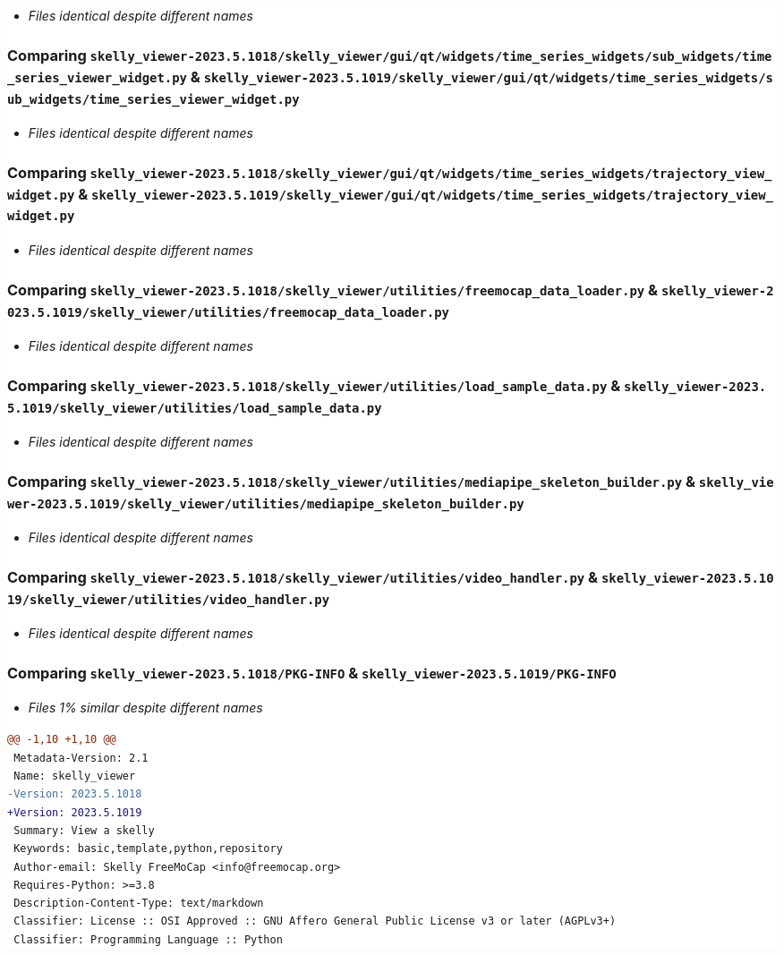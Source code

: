  * *Files identical despite different names*

### Comparing `skelly_viewer-2023.5.1018/skelly_viewer/gui/qt/widgets/time_series_widgets/sub_widgets/time_series_viewer_widget.py` & `skelly_viewer-2023.5.1019/skelly_viewer/gui/qt/widgets/time_series_widgets/sub_widgets/time_series_viewer_widget.py`

 * *Files identical despite different names*

### Comparing `skelly_viewer-2023.5.1018/skelly_viewer/gui/qt/widgets/time_series_widgets/trajectory_view_widget.py` & `skelly_viewer-2023.5.1019/skelly_viewer/gui/qt/widgets/time_series_widgets/trajectory_view_widget.py`

 * *Files identical despite different names*

### Comparing `skelly_viewer-2023.5.1018/skelly_viewer/utilities/freemocap_data_loader.py` & `skelly_viewer-2023.5.1019/skelly_viewer/utilities/freemocap_data_loader.py`

 * *Files identical despite different names*

### Comparing `skelly_viewer-2023.5.1018/skelly_viewer/utilities/load_sample_data.py` & `skelly_viewer-2023.5.1019/skelly_viewer/utilities/load_sample_data.py`

 * *Files identical despite different names*

### Comparing `skelly_viewer-2023.5.1018/skelly_viewer/utilities/mediapipe_skeleton_builder.py` & `skelly_viewer-2023.5.1019/skelly_viewer/utilities/mediapipe_skeleton_builder.py`

 * *Files identical despite different names*

### Comparing `skelly_viewer-2023.5.1018/skelly_viewer/utilities/video_handler.py` & `skelly_viewer-2023.5.1019/skelly_viewer/utilities/video_handler.py`

 * *Files identical despite different names*

### Comparing `skelly_viewer-2023.5.1018/PKG-INFO` & `skelly_viewer-2023.5.1019/PKG-INFO`

 * *Files 1% similar despite different names*

```diff
@@ -1,10 +1,10 @@
 Metadata-Version: 2.1
 Name: skelly_viewer
-Version: 2023.5.1018
+Version: 2023.5.1019
 Summary: View a skelly
 Keywords: basic,template,python,repository
 Author-email: Skelly FreeMoCap <info@freemocap.org>
 Requires-Python: >=3.8
 Description-Content-Type: text/markdown
 Classifier: License :: OSI Approved :: GNU Affero General Public License v3 or later (AGPLv3+)
 Classifier: Programming Language :: Python
```

